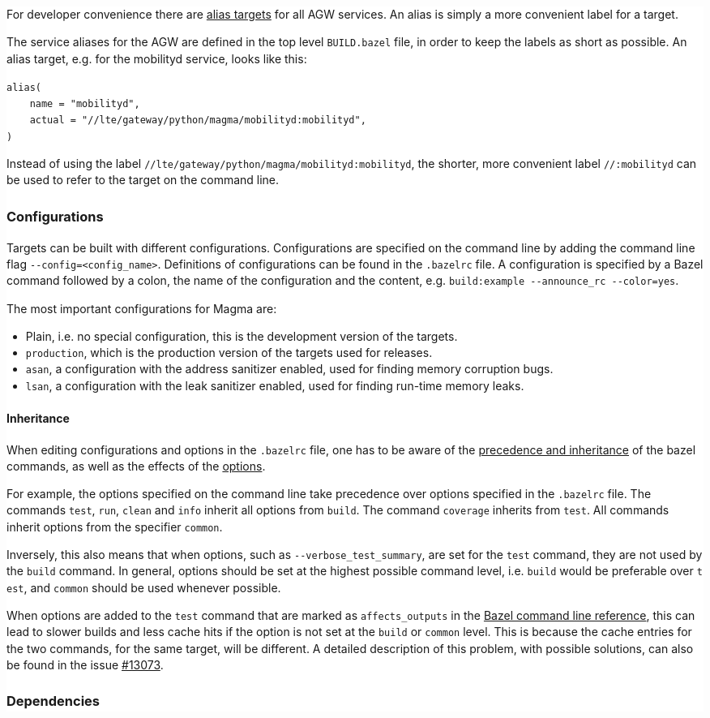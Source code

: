 For developer convenience there are [alias targets](https://bazel.build/reference/be/general#alias) for all AGW services. An alias is simply a more convenient label for a target.

The service aliases for the AGW are defined in the top level `BUILD.bazel` file, in order to keep the labels as short as possible. An alias target, e.g. for the mobilityd service, looks like this:

```Starlark
alias(
    name = "mobilityd",
    actual = "//lte/gateway/python/magma/mobilityd:mobilityd",
)
```

Instead of using the label `//lte/gateway/python/magma/mobilityd:mobilityd`, the shorter, more convenient label `//:mobilityd` can be used to refer to the target on the command line.

### Configurations

Targets can be built with different configurations. Configurations are specified on the command line by adding the command line flag `--config=<config_name>`. Definitions of configurations can be found in the `.bazelrc` file. A configuration is specified by a Bazel command followed by a colon, the name of the configuration and the content, e.g. `build:example --announce_rc --color=yes`.

 The most important configurations for Magma are:

- Plain, i.e. no special configuration, this is the development version of the targets.
- `production`, which is the production version of the targets used for releases.
- `asan`, a configuration with the address sanitizer enabled, used for finding memory corruption bugs.
- `lsan`, a configuration with the leak sanitizer enabled, used for finding run-time memory leaks.

#### Inheritance

When editing configurations and options in the `.bazelrc` file, one has to be aware of the [precedence and inheritance](https://bazel.build/run/bazelrc#option-defaults) of the bazel commands, as well as the effects of the [options](https://bazel.build/reference/command-line-reference).

For example, the options specified on the command line take precedence over options specified in the `.bazelrc` file. The commands `test`, `run`, `clean` and `info` inherit all options from `build`. The command `coverage` inherits from `test`. All commands inherit options from the specifier `common`.

Inversely, this also means that when options, such as `--verbose_test_summary`, are set for the `test` command, they are not used by the `build` command. In general, options should be set at the highest possible command level, i.e. `build` would be preferable over `test`, and `common` should be used whenever possible.

When options are added to the `test` command that are marked as `affects_outputs` in the [Bazel command line reference](https://bazel.build/reference/command-line-reference#test-options), this can lead to slower builds and less cache hits if the option is not set at the `build` or `common` level. This is because the cache entries for the two commands, for the same target, will be different. A detailed description of this problem, with possible solutions, can also be found in the issue [#13073](https://github.com/magma/magma/issues/13073).

### Dependencies
